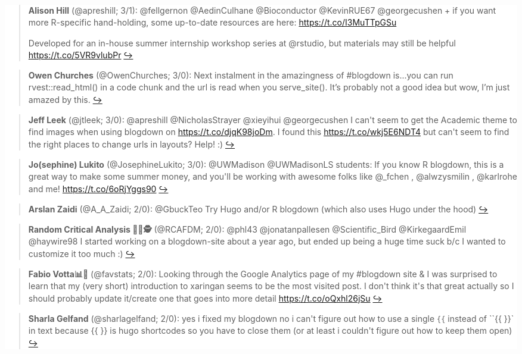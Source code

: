 


> **Alison Hill** (@apreshill; 3/1): @fellgernon @AedinCulhane @Bioconductor @KevinRUE67 @georgecushen + if you want more R-specific hand-holding, some up-to-date resources are here: https://t.co/I3MuTTpGSu
> >
> Developed for an in-house summer internship workshop series at @rstudio, but materials may still be helpful https://t.co/5VR9vlubPr  [&#8618;](https://twitter.com/xieyihui/status/1144090854144925696)




> **Owen Churches** (@OwenChurches; 3/0): Next instalment in the amazingness of #blogdown is...you can run rvest::read_html() in a code chunk and the url is read when you serve_site(). It’s probably not a good idea but wow, I’m just amazed by this.  [&#8618;](https://twitter.com/xieyihui/status/1145250914778771458)




> **Jeff Leek** (@jtleek; 3/0): @apreshill @NicholasStrayer @xieyihui  @georgecushen  I can't seem to get the Academic theme to find images when using blogdown on https://t.co/djqK98joDm. I found this https://t.co/wkj5E6NDT4 but can't seem to find the right places to change urls in layouts? Help! :)  [&#8618;](https://twitter.com/xieyihui/status/1144740037734649856)




> **Jo(sephine) Lukito** (@JosephineLukito; 3/0): @UWMadison @UWMadisonLS students: If you know R blogdown, this is a great way to make some summer money, and you'll be working with awesome folks like @_fchen , @alwzysmilin , @karlrohe and me! https://t.co/6oRjYggs90  [&#8618;](https://twitter.com/xieyihui/status/1144673987844288514)




> **Arslan Zaidi** (@A_A_Zaidi; 2/0): @GbuckTeo Try Hugo and/or R blogdown (which also uses Hugo under the hood)  [&#8618;](https://twitter.com/xieyihui/status/1146162933283643393)




> **Random Critical Analysis 🎲🤔🕵️** (@RCAFDM; 2/0): @phl43 @jonatanpallesen @Scientific_Bird @KirkegaardEmil @haywire98 I started working on a blogdown-site about a year ago, but ended up being a huge time suck b/c I wanted to customize it too much :)  [&#8618;](https://twitter.com/xieyihui/status/1145817828051828736)




> **Fabio Votta📊🦉** (@favstats; 2/0): Looking through the Google Analytics page of my #blogdown site &amp; I was surprised to learn that my (very short) introduction to xaringan seems to be the most visited post. I don't think it's that great actually so I should probably update it/create one that goes into more detail https://t.co/oQxhl26jSu  [&#8618;](https://twitter.com/xieyihui/status/1145412713448968193)




> **Sharla Gelfand** (@sharlagelfand; 2/0): yes i fixed my blogdown no i can't figure out how to use a single `{{` instead of ``{{ }}` in text because {{ }} is hugo shortcodes so you have to close them (or at least i couldn't figure out how to keep them open)  [&#8618;](https://twitter.com/xieyihui/status/1145406233719054336)
